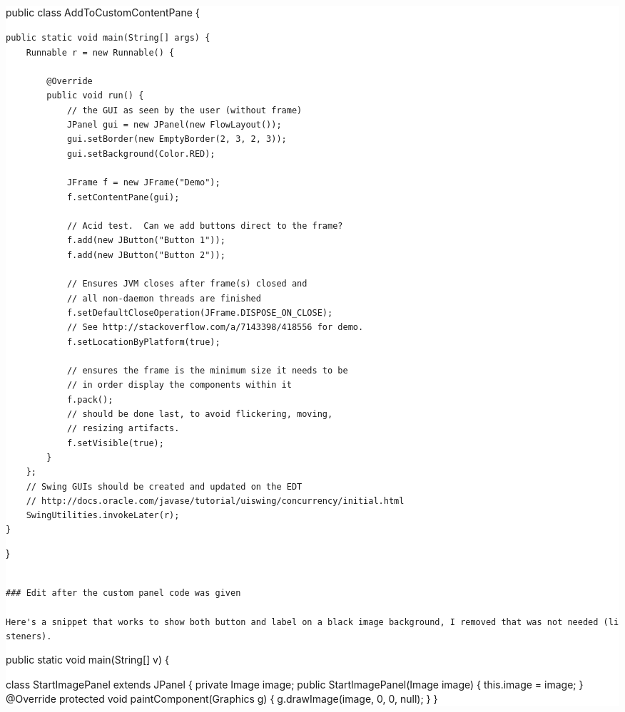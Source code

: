 public class AddToCustomContentPane {

    public static void main(String[] args) {
        Runnable r = new Runnable() {

            @Override
            public void run() {
                // the GUI as seen by the user (without frame)
                JPanel gui = new JPanel(new FlowLayout());
                gui.setBorder(new EmptyBorder(2, 3, 2, 3));
                gui.setBackground(Color.RED);

                JFrame f = new JFrame("Demo");
                f.setContentPane(gui);

                // Acid test.  Can we add buttons direct to the frame?
                f.add(new JButton("Button 1"));
                f.add(new JButton("Button 2"));

                // Ensures JVM closes after frame(s) closed and
                // all non-daemon threads are finished
                f.setDefaultCloseOperation(JFrame.DISPOSE_ON_CLOSE);
                // See http://stackoverflow.com/a/7143398/418556 for demo.
                f.setLocationByPlatform(true);

                // ensures the frame is the minimum size it needs to be
                // in order display the components within it
                f.pack();
                // should be done last, to avoid flickering, moving,
                // resizing artifacts.
                f.setVisible(true);
            }
        };
        // Swing GUIs should be created and updated on the EDT
        // http://docs.oracle.com/javase/tutorial/uiswing/concurrency/initial.html
        SwingUtilities.invokeLater(r);
    }
} 
```

### Edit after the custom panel code was given

Here's a snippet that works to show both button and label on a black image background, I removed that was not needed (listeners).

```
public static void main(String[] v) {

class StartImagePanel extends JPanel {
  private Image image;
  public StartImagePanel(Image image) {
      this.image = image;
  }
  @Override
  protected void paintComponent(Graphics g) {
    g.drawImage(image, 0, 0, null);
  }
}
